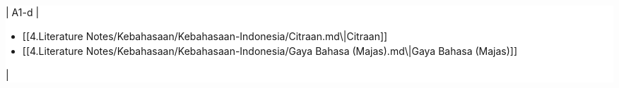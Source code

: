 | A1-d | <ul><li>[[4.Literature Notes/Kebahasaan/Kebahasaan-Indonesia/Citraan.md\\|Citraan]]</li><li>[[4.Literature Notes/Kebahasaan/Kebahasaan-Indonesia/Gaya Bahasa (Majas).md\\|Gaya Bahasa (Majas)]]</li></ul>                                                                                                                                                                                                                                                                                                                                                                                                                                                                                                                                                                                                                                                                                                                                                                                                                                                                                                                                                                                                                                                                                                                                                                                                                                                                                                                                                                                                                                                                                                                                                                                                                                                                                                                                                                                                                                                                                                                                                                                                                                                                                                                                                                                                                                                                                                                                                                                                                                                                                                                                                                                                                                                                                                                                                                                                                                                                                                                                                                                                                     |